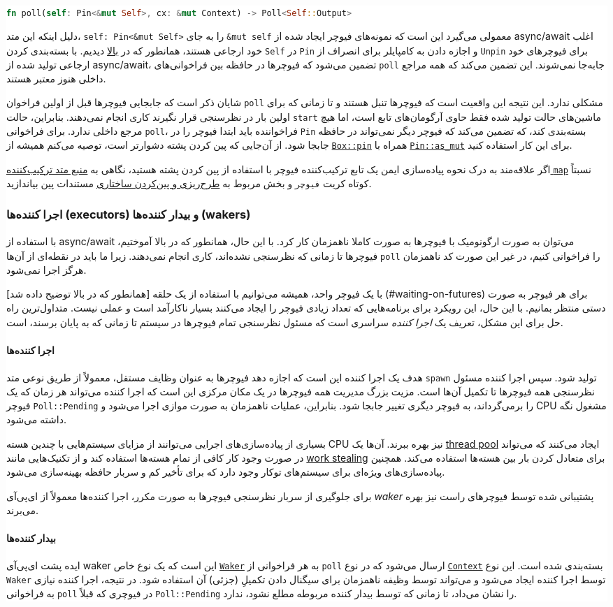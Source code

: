 [`Future::poll`]: https://doc.rust-lang.org/nightly/core/future/trait.Future.html#tymethod.poll

```rust
fn poll(self: Pin<&mut Self>, cx: &mut Context) -> Poll<Self::Output>
```

دلیل اینکه این متد، `self: Pin<&mut Self>` را به جای `&mut self` معمولی می‌گیرد این است که نمونه‌های فیوچر‌ ایجاد شده از async/await اغلب خود ارجاعی هستند، همانطور که در [بالا][self-ref-async-await] دیدیم. با بسته‌بندی کردن `Self` در `Pin` و اجازه دادن به کامپایلر برای انصراف از `Unpin` برای فیوچر‌‌های خود ارجاعی تولید شده از async/await، تضمین می‌شود که فیوچر‌‌ها در حافظه بین فراخوانی‌های `poll` جابه‌جا نمی‌شوند. این تضمین می‌کند که همه مراجع داخلی هنوز معتبر هستند.

[self-ref-async-await]: @/edition-2/posts/12-async-await/index.md#self-referential-structs

شایان ذکر است که جابجایی فیوچرها قبل از اولین فراخوان `poll` مشکلی ندارد. این نتیجه این واقعیت است که فیوچرها تنبل هستند و تا زمانی که برای اولین بار در نظرسنجی قرار نگیرند کاری انجام نمی‌دهند. بنابراین، حالت `start` ماشین‌های حالت تولید شده فقط حاوی آرگومان‌های تابع است، اما هیچ مرجع داخلی ندارد. برای فراخوانی `poll`، فراخواننده باید ابتدا فیوچر‌ را در `Pin` بسته‌بندی کند، که تضمین می‌کند که فیوچر‌ دیگر نمی‌تواند در حافظه جابجا شود. از آن‌جایی که پین کردن پشته دشوارتر است، توصیه می‌کنم همیشه از [`Box::pin`] همراه با [`Pin::as_mut`] برای این کار استفاده کنید.

[`futures`]: https://docs.rs/futures/0.3.4/futures/

اگر علاقه‌مند به درک نحوه پیاده‌سازی ایمن یک تابع ترکیب‌کننده فیوچر‌ با استفاده از پین کردن پشته هستید، نگاهی به [منبع متد ترکیب‌کننده `map`][map-src] نسبتاً کوتاه کریت `فیوچر‌` و بخش مربوط به [طرح‌ریزی و پین‌کردن ساختاری] مستندات پین بیاندازید.

[map-src]: https://docs.rs/futures-util/0.3.4/src/futures_util/future/future/map.rs.html
[طرح‌ریزی و پین‌کردن ساختاری]: https://doc.rust-lang.org/stable/std/pin/index.html#projections-and-structural-pinning

### اجرا کننده‌ها (executors) و بیدار کننده‌ها (wakers)

با استفاده از async/await می‌توان به صورت ارگونومیک با فیوچرها به صورت کاملا ناهمزمان کار کرد. با این حال، همانطور که در بالا آموختیم، فیوچرها تا زمانی که نظرسنجی نشده‌اند، کاری انجام نمی‌دهند. زیرا ما باید در نقطه‌ای از آن‌ها `poll` را فراخوانی کنیم، در غیر این صورت کد ناهمزمان هرگز اجرا نمی‌شود.

با یک فیوچر‌ واحد، همیشه می‌توانیم با استفاده از یک حلقه [همانطور که در بالا توضیح داده شد] (#waiting-on-futures) برای هر فیوچر‌ به صورت دستی منتظر بمانیم. با این حال، این رویکرد برای برنامه‌هایی که تعداد زیادی فیوچر‌ را ایجاد می‌کنند بسیار ناکارآمد است و عملی نیست. متداول‌ترین راه حل برای این مشکل، تعریف یک _اجرا کننده‌_ سراسری است که مسئول نظرسنجی تمام فیوچرها در سیستم تا زمانی که به پایان برسند، است.

#### اجرا کننده‌ها

هدف یک اجرا کننده این است که اجازه دهد فیوچرها به عنوان وظایف مستقل، معمولاً از طریق نوعی متد `spawn` تولید شود. سپس اجرا کننده مسئول نظرسنجی همه فیوچرها تا تکمیل آن‌ها است. مزیت بزرگ مدیریت همه فیوچرها در یک مکان مرکزی این است که اجرا کننده می‌تواند هر زمان که یک فیوچر‌ `Poll::Pending` را برمی‌گرداند، به فیوچر‌ دیگری تغییر جابجا شود. بنابراین، عملیات ناهمزمان به صورت موازی اجرا می‌شود و CPU مشغول نگه داشته می‌شود.

بسیاری از پیاده‌سازی‌های اجرایی می‌توانند از مزایای سیستم‌هایی با چندین هسته CPU نیز بهره ببرند. آن‌ها یک [thread pool] ایجاد می‌کنند که می‌تواند در صورت وجود کار کافی از تمام هسته‌ها استفاده کند و از تکنیک‌هایی مانند [work stealing] برای متعادل کردن بار بین هسته‌ها استفاده می‌کند. همچنین پیاده‌سازی‌های ویژه‌ای برای سیستم‌های توکار وجود دارد که برای تأخیر کم و سربار حافظه بهینه‌سازی می‌شود.

[thread pool]: https://en.wikipedia.org/wiki/Thread_pool
[work stealing]: https://en.wikipedia.org/wiki/Work_stealing

برای جلوگیری از سربار نظرسنجی فیوچرها به صورت مکرر، اجرا کننده‌ها معمولاً از ای‌پی‌آی _waker_ پشتیبانی شده توسط فیوچرهای راست نیز بهره می‌برند.

#### بیدار کننده‌ها

ایده پشت ای‌پی‌آی waker این است که یک نوع خاص [`Waker`] به هر فراخوانی از `poll` ارسال می‌شود که در نوع [`Context`] بسته‌بندی شده است. این نوع `Waker` توسط اجرا کننده ایجاد می‌شود و می‌تواند توسط وظیفه ناهمزمان برای سیگنال دادن تکمیلِ (جزئی) آن استفاده شود. در نتیجه، اجرا کننده نیازی به فراخوانی `poll` در فیوچری که قبلاً `Poll::Pending` را نشان می‌داد، تا زمانی که توسط بیدار کننده مربوطه مطلع نشود، ندارد.


[گیت‌هاب]: https://github.com/phil-opp/blog_os
[در زیر]: #comments
[post branch]: https://github.com/phil-opp/blog_os/tree/post-12
[_چند وظیفه‌ای_]: https://en.wikipedia.org/wiki/Computer_multitasking
[_وقفه‌های سخت‌افزاری_]: @/edition-2/posts/07-hardware-interrupts/index.md
[call stack]: https://en.wikipedia.org/wiki/Call_stack
[_تعویض متن_]: https://en.wikipedia.org/wiki/Context_switch
[_thread of execution_]: https://en.wikipedia.org/wiki/Thread_(computing)
[coroutines]: https://en.wikipedia.org/wiki/Coroutine
[async/await]: https://rust-lang.github.io/async-book/01_getting_started/04_async_await_primer.html
[_yield_]: https://en.wikipedia.org/wiki/Yield_(multithreading)
[asynchronous operations]: https://en.wikipedia.org/wiki/Asynchronous_I/O
[`Future`]: https://doc.rust-lang.org/nightly/core/future/trait.Future.html
[نوع مرتبط]: https://doc.rust-lang.org/book/ch19-03-advanced-traits.html#specifying-placeholder-types-in-trait-definitions-with-associated-types
[`poll`]: https://doc.rust-lang.org/nightly/core/future/trait.Future.html#tymethod.poll
[`Poll`]: https://doc.rust-lang.org/nightly/core/task/enum.Poll.html
[_پین_]: https://doc.rust-lang.org/nightly/core/pin/index.html
[`Waker`]: https://doc.rust-lang.org/nightly/core/task/struct.Waker.html
[`Iterator`]: https://doc.rust-lang.org/stable/core/iter/trait.Iterator.html
[_pinning_]: https://doc.rust-lang.org/stable/core/pin/index.html
[`FutureExt`]: https://docs.rs/futures/0.3.4/futures/future/trait.FutureExt.html
[`map`]: https://docs.rs/futures/0.3.4/futures/future/trait.FutureExt.html#method.map
[`then`]: https://docs.rs/futures/0.3.4/futures/future/trait.FutureExt.html#method.then
[_Zero-cost futures in Rust_]: https://aturon.github.io/blog/2016/08/11/futures/
[`move` keyword]: https://doc.rust-lang.org/std/keyword.move.html
[`Either`]: https://docs.rs/futures/0.3.4/futures/future/enum.Either.html
[`ready`]: https://docs.rs/futures/0.3.4/futures/future/fn.ready.html
[_state machine_]: https://en.wikipedia.org/wiki/Finite-state_machine
[`enum`]: https://doc.rust-lang.org/book/ch06-01-defining-an-enum.html
[_generators_]: https://doc.rust-lang.org/nightly/unstable-book/language-features/generators.html
[heap allocated]: @/edition-2/posts/10-heap-allocation/index.md
[playground-self-ref]: https://play.rust-lang.org/?version=stable&mode=debug&edition=2018&gist=ce1aff3a37fcc1c8188eeaf0f39c97e8
[`mem::replace`]: https://doc.rust-lang.org/nightly/core/mem/fn.replace.html
[`mem::swap`]: https://doc.rust-lang.org/nightly/core/mem/fn.swap.html
[`Pin`]: https://doc.rust-lang.org/stable/core/pin/struct.Pin.html
[`Unpin`]: https://doc.rust-lang.org/nightly/std/marker/trait.Unpin.html
[pin-get-mut]: https://doc.rust-lang.org/nightly/core/pin/struct.Pin.html#method.get_mut
[pin-deref-mut]: https://doc.rust-lang.org/nightly/core/pin/struct.Pin.html#impl-DerefMut
[_auto trait_]: https://doc.rust-lang.org/reference/special-types-and-traits.html#auto-traits
[`PhantomPinned`]: https://doc.rust-lang.org/nightly/core/marker/struct.PhantomPinned.html
[`Box::pin`]: https://doc.rust-lang.org/nightly/alloc/boxed/struct.Box.html#method.pin
[`Box::new`]: https://doc.rust-lang.org/nightly/alloc/boxed/struct.Box.html#method.new
[`get_unchecked_mut`]: https://doc.rust-lang.org/nightly/core/pin/struct.Pin.html#method.get_unchecked_mut
[`Pin::as_mut`]: https://doc.rust-lang.org/nightly/core/pin/struct.Pin.html#method.as_mut
[`pin-utils`]: https://docs.rs/pin-utils/0.1.0-alpha.4/pin_utils/
[ماژول `pin`]: https://doc.rust-lang.org/nightly/core/pin/index.html
[`Pin::new_unchecked`]: https://doc.rust-lang.org/nightly/core/pin/struct.Pin.html#method.new_unchecked
[`Context`]: https://doc.rust-lang.org/nightly/core/task/struct.Context.html
[_trait object_]: https://doc.rust-lang.org/book/ch17-02-trait-objects.html
[_dynamically dispatched_]: https://doc.rust-lang.org/book/ch17-02-trait-objects.html#trait-objects-perform-dynamic-dispatch
[section about pinning]: #pinning